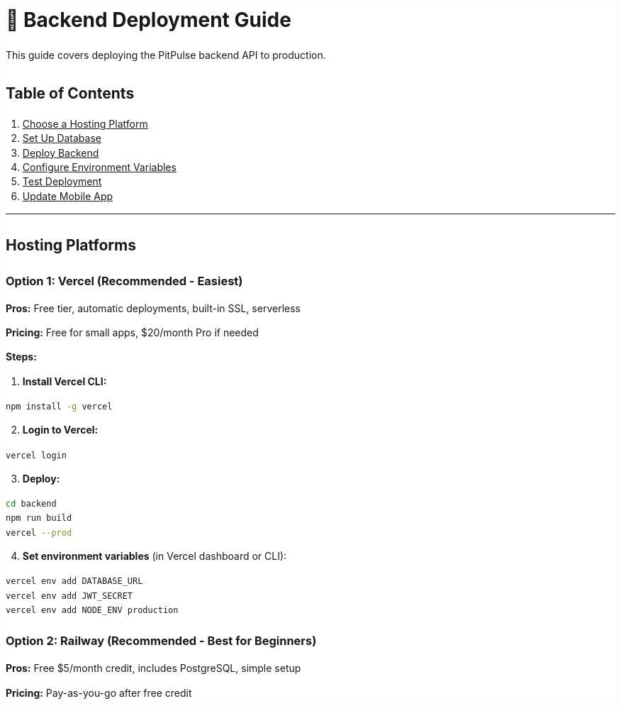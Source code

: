 # 🚀 Backend Deployment Guide

This guide covers deploying the PitPulse backend API to production.

## Table of Contents
1. [Choose a Hosting Platform](#hosting-platforms)
2. [Set Up Database](#database-setup)
3. [Deploy Backend](#deploy-backend)
4. [Configure Environment Variables](#environment-variables)
5. [Test Deployment](#testing)
6. [Update Mobile App](#update-mobile-app)

---

## Hosting Platforms

### Option 1: Vercel (Recommended - Easiest)

**Pros:** Free tier, automatic deployments, built-in SSL, serverless

**Pricing:** Free for small apps, $20/month Pro if needed

**Steps:**

1. **Install Vercel CLI:**
```bash
npm install -g vercel
```

2. **Login to Vercel:**
```bash
vercel login
```

3. **Deploy:**
```bash
cd backend
npm run build
vercel --prod
```

4. **Set environment variables** (in Vercel dashboard or CLI):
```bash
vercel env add DATABASE_URL
vercel env add JWT_SECRET
vercel env add NODE_ENV production
```

### Option 2: Railway (Recommended - Best for Beginners)

**Pros:** Free $5/month credit, includes PostgreSQL, simple setup

**Pricing:** Pay-as-you-go after free credit
